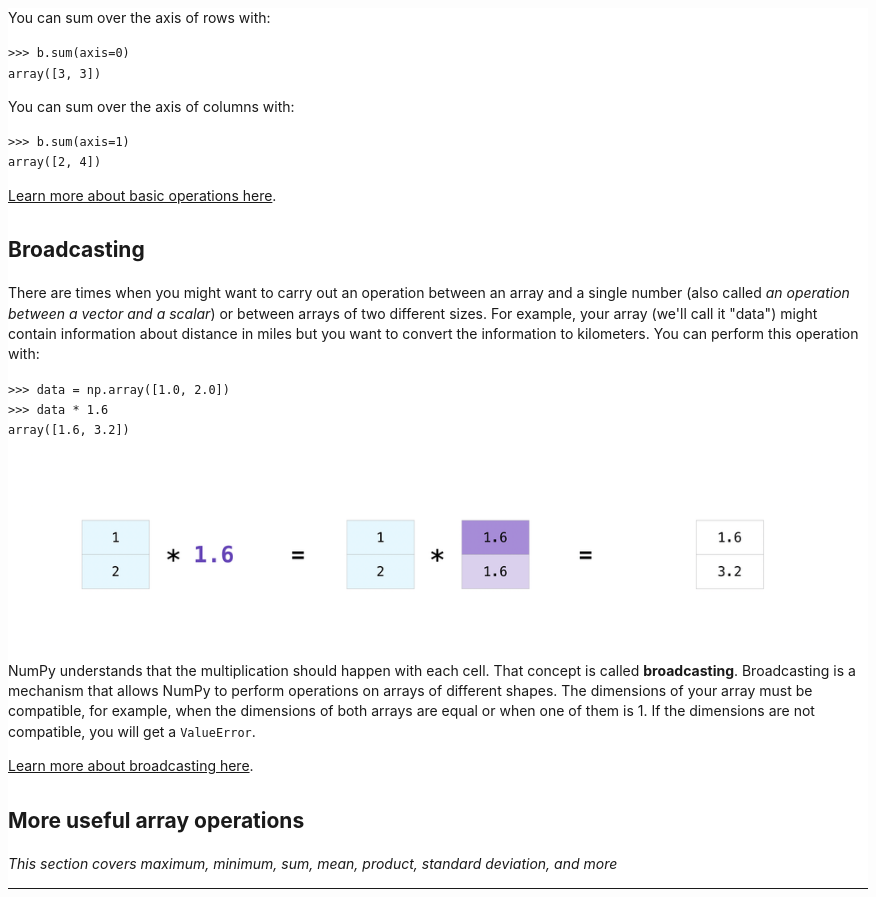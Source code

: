 You can sum over the axis of rows with:

    >>> b.sum(axis=0)
    array([3, 3])

You can sum over the axis of columns with:

    >>> b.sum(axis=1)
    array([2, 4])

[Learn more about basic operations here](https://numpy.org/devdocs/user/quickstart.html#quickstart-basic-operations).

## Broadcasting

There are times when you might want to carry out an operation between an
array and a single number (also called *an operation between a vector
and a scalar*) or between arrays of two different sizes. For example,
your array (we\'ll call it \"data\") might contain information about
distance in miles but you want to convert the information to kilometers.
You can perform this operation with:

    >>> data = np.array([1.0, 2.0])
    >>> data * 1.6
    array([1.6, 3.2])

![image](../fig/np_multiply_broadcasting.png)

NumPy understands that the multiplication should happen with each cell.
That concept is called **broadcasting**. Broadcasting is a mechanism
that allows NumPy to perform operations on arrays of different shapes.
The dimensions of your array must be compatible, for example, when the
dimensions of both arrays are equal or when one of them is 1. If the
dimensions are not compatible, you will get a `ValueError`.

[Learn more about broadcasting here](https://numpy.org/devdocs/user/basics.broadcasting.html#basics-broadcasting).

## More useful array operations

*This section covers maximum, minimum, sum, mean, product, standard
deviation, and more*

------------------------------------------------------------------------
